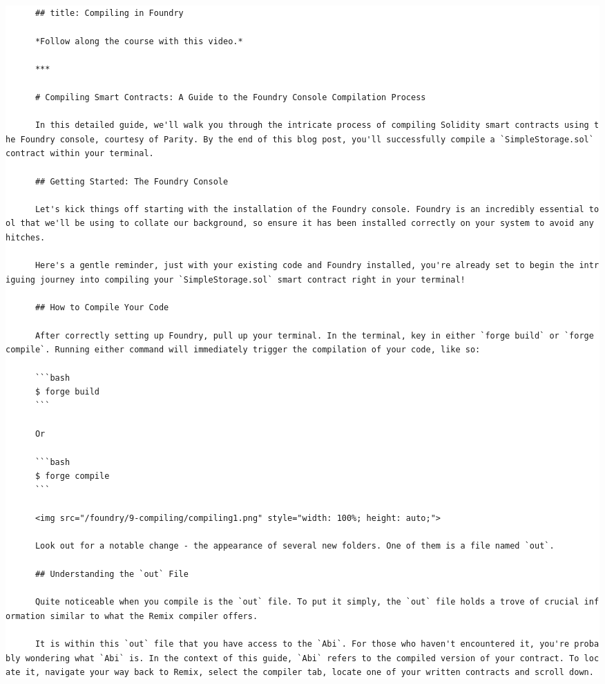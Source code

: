           ## title: Compiling in Foundry
          
          *Follow along the course with this video.*
          
          ***
          
          # Compiling Smart Contracts: A Guide to the Foundry Console Compilation Process
          
          In this detailed guide, we'll walk you through the intricate process of compiling Solidity smart contracts using the Foundry console, courtesy of Parity. By the end of this blog post, you'll successfully compile a `SimpleStorage.sol` contract within your terminal.
          
          ## Getting Started: The Foundry Console
          
          Let's kick things off starting with the installation of the Foundry console. Foundry is an incredibly essential tool that we'll be using to collate our background, so ensure it has been installed correctly on your system to avoid any hitches.
          
          Here's a gentle reminder, just with your existing code and Foundry installed, you're already set to begin the intriguing journey into compiling your `SimpleStorage.sol` smart contract right in your terminal!
          
          ## How to Compile Your Code
          
          After correctly setting up Foundry, pull up your terminal. In the terminal, key in either `forge build` or `forge compile`. Running either command will immediately trigger the compilation of your code, like so:
          
          ```bash
          $ forge build
          ```
          
          Or
          
          ```bash
          $ forge compile
          ```
          
          <img src="/foundry/9-compiling/compiling1.png" style="width: 100%; height: auto;">
          
          Look out for a notable change - the appearance of several new folders. One of them is a file named `out`.
          
          ## Understanding the `out` File
          
          Quite noticeable when you compile is the `out` file. To put it simply, the `out` file holds a trove of crucial information similar to what the Remix compiler offers.
          
          It is within this `out` file that you have access to the `Abi`. For those who haven't encountered it, you're probably wondering what `Abi` is. In the context of this guide, `Abi` refers to the compiled version of your contract. To locate it, navigate your way back to Remix, select the compiler tab, locate one of your written contracts and scroll down.
          